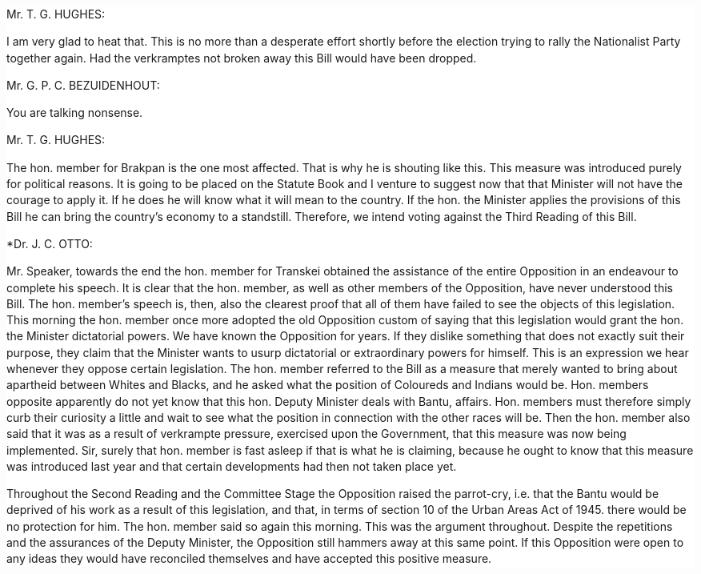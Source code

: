 </speech>

<speech by="#hughes">

<from>Mr. <person refersTo="hansard_za">T. G. HUGHES</person>:</from>

<p>I am very glad to heat that. This is no more than a desperate effort shortly before the election trying to rally the Nationalist Party together again. Had the verkramptes not broken away this Bill would have been dropped.</p>

</speech>

<speech by="#bezuidenhout">

<from>Mr. <person refersTo="hansard_za">G. P. C. BEZUIDENHOUT</person>:</from>

<p>You are talking nonsense.</p>

</speech>

<speech by="#hughes">

<from>Mr. <person refersTo="hansard_za">T. G. HUGHES</person>:</from>

<p>The hon. member for Brakpan is the one most affected. That is why he is shouting like this. This measure was introduced purely for political reasons. It is going to be placed on the Statute Book and I venture to suggest now that that Minister will not have the courage to apply it. If he does he will know what it will mean to the country. If the hon. the Minister applies the provisions of this Bill he can bring the country&#x2019;s economy to a standstill. Therefore, we intend voting against the Third Reading of this Bill.</p>

</speech>

<speech by="#otto">

<from>*Dr. <person refersTo="hansard_za">J. C. OTTO</person>:</from>

<p>Mr. Speaker, towards the end the hon. member for Transkei obtained the assistance of the entire Opposition in an endeavour to complete his speech. It is clear that the hon. member, as well as other members of the Opposition, have never understood this Bill. The hon. member&#x2019;s speech is, then, also the clearest proof that all of them have failed to see the objects of this legislation. This morning the hon. member once more adopted the old Opposition custom of saying that this legislation would grant the hon. the Minister dictatorial powers. We have known the Opposition for years. If they dislike something that does not exactly suit their purpose, they claim that the Minister wants to usurp dictatorial or extraordinary powers for himself. This is an expression we hear whenever they oppose certain legislation. The hon. member referred to the Bill as a measure that merely wanted to bring about apartheid between Whites and Blacks, and he asked what the position of Coloureds and Indians would be. Hon. members opposite apparently do not yet know that this hon. Deputy Minister deals with Bantu, affairs. Hon. members must therefore simply curb their curiosity a little and wait to see what the position in connection with the other races will be. Then the hon. member also said that it was as a result of verkrampte pressure, exercised upon the Government, that this measure was now being implemented. Sir, surely that hon. member is fast asleep if that is what he is claiming, because he ought to know that this measure was introduced last year and that certain developments had then not taken place yet.</p>

<p>Throughout the Second Reading and the Committee Stage the Opposition raised the parrot-cry, i.e. that the Bantu would be deprived of his work as a result of this legislation, and that, in terms of section 10 of the Urban Areas Act of 1945. there would be no protection for him. The hon. member said so again this morning. This was the argument throughout. Despite the repetitions and the assurances of the Deputy Minister, the Opposition still hammers away at this same point. If this Opposition were open to any ideas they would have reconciled themselves and have accepted this positive measure.</p>
